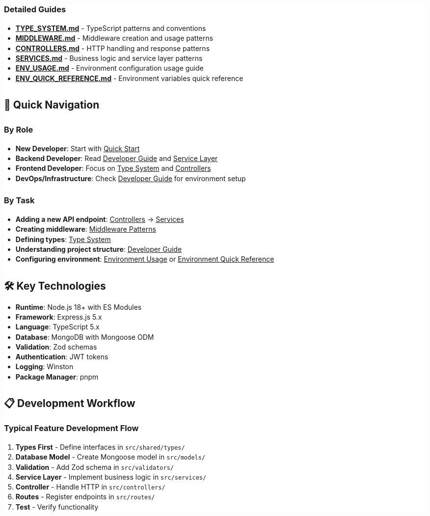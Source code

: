 ### Detailed Guides

- **[TYPE_SYSTEM.md](./TYPE_SYSTEM.md)** - TypeScript patterns and conventions
- **[MIDDLEWARE.md](./MIDDLEWARE.md)** - Middleware creation and usage patterns
- **[CONTROLLERS.md](./CONTROLLERS.md)** - HTTP handling and response patterns
- **[SERVICES.md](./SERVICES.md)** - Business logic and service layer patterns
- **[ENV_USAGE.md](./ENV_USAGE.md)** - Environment configuration usage guide
- **[ENV_QUICK_REFERENCE.md](./ENV_QUICK_REFERENCE.md)** - Environment variables
  quick reference

## 🎯 Quick Navigation

### By Role

- **New Developer**: Start with [Quick Start](./QUICK_START.md)
- **Backend Developer**: Read [Developer Guide](./DEVELOPER.md) and
  [Service Layer](./SERVICES.md)
- **Frontend Developer**: Focus on [Type System](./TYPE_SYSTEM.md) and
  [Controllers](./CONTROLLERS.md)
- **DevOps/Infrastructure**: Check [Developer Guide](./DEVELOPER.md) for
  environment setup

### By Task

- **Adding a new API endpoint**: [Controllers](./CONTROLLERS.md) →
  [Services](./SERVICES.md)
- **Creating middleware**: [Middleware Patterns](./MIDDLEWARE.md)
- **Defining types**: [Type System](./TYPE_SYSTEM.md)
- **Understanding project structure**: [Developer Guide](./DEVELOPER.md)
- **Configuring environment**: [Environment Usage](./ENV_USAGE.md) or
  [Environment Quick Reference](./ENV_QUICK_REFERENCE.md)

## 🛠️ Key Technologies

- **Runtime**: Node.js 18+ with ES Modules
- **Framework**: Express.js 5.x
- **Language**: TypeScript 5.x
- **Database**: MongoDB with Mongoose ODM
- **Validation**: Zod schemas
- **Authentication**: JWT tokens
- **Logging**: Winston
- **Package Manager**: pnpm

## 📋 Development Workflow

### Typical Feature Development Flow

1. **Types First** - Define interfaces in `src/shared/types/`
2. **Database Model** - Create Mongoose model in `src/models/`
3. **Validation** - Add Zod schema in `src/validators/`
4. **Service Layer** - Implement business logic in `src/services/`
5. **Controller** - Handle HTTP in `src/controllers/`
6. **Routes** - Register endpoints in `src/routes/`
7. **Test** - Verify functionality
